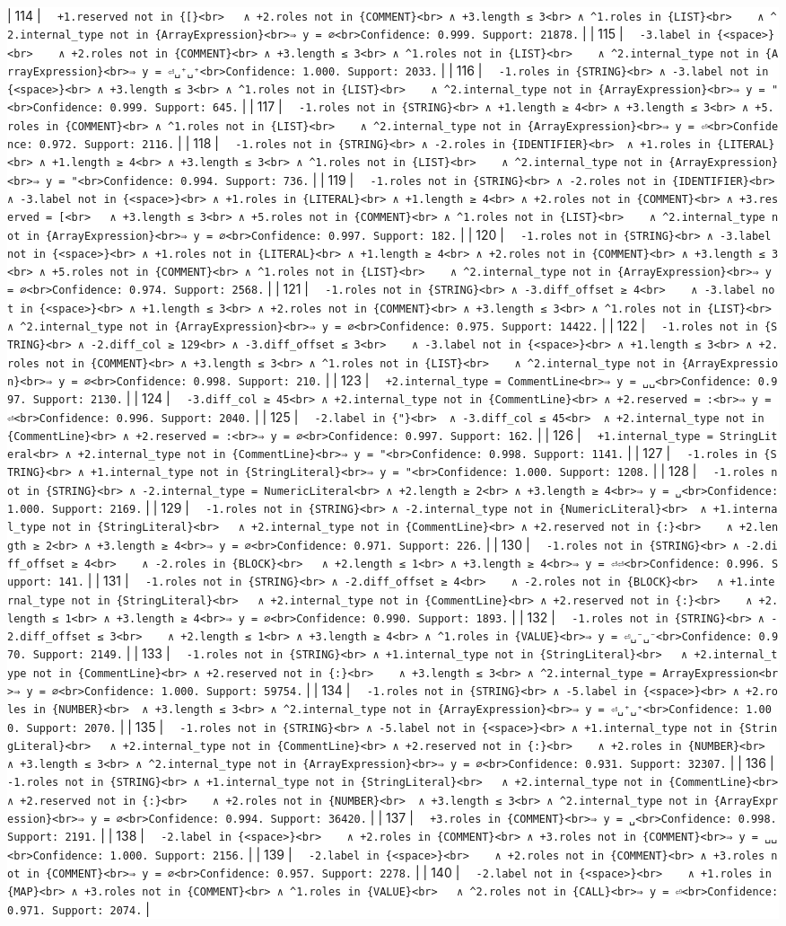 | 114 | `  +1.reserved not in {[}<br>	∧ +2.roles not in {COMMENT}<br>	∧ +3.length ≤ 3<br>	∧ ^1.roles in {LIST}<br>	∧ ^2.internal_type not in {ArrayExpression}<br>⇒ y = ∅<br>Confidence: 0.999. Support: 21878.` |
| 115 | `  -3.label in {<space>}<br>	∧ +2.roles not in {COMMENT}<br>	∧ +3.length ≤ 3<br>	∧ ^1.roles not in {LIST}<br>	∧ ^2.internal_type not in {ArrayExpression}<br>⇒ y = ⏎␣⁺␣⁺<br>Confidence: 1.000. Support: 2033.` |
| 116 | `  -1.roles in {STRING}<br>	∧ -3.label not in {<space>}<br>	∧ +3.length ≤ 3<br>	∧ ^1.roles not in {LIST}<br>	∧ ^2.internal_type not in {ArrayExpression}<br>⇒ y = "<br>Confidence: 0.999. Support: 645.` |
| 117 | `  -1.roles not in {STRING}<br>	∧ +1.length ≥ 4<br>	∧ +3.length ≤ 3<br>	∧ +5.roles in {COMMENT}<br>	∧ ^1.roles not in {LIST}<br>	∧ ^2.internal_type not in {ArrayExpression}<br>⇒ y = ⏎<br>Confidence: 0.972. Support: 2116.` |
| 118 | `  -1.roles not in {STRING}<br>	∧ -2.roles in {IDENTIFIER}<br>	∧ +1.roles in {LITERAL}<br>	∧ +1.length ≥ 4<br>	∧ +3.length ≤ 3<br>	∧ ^1.roles not in {LIST}<br>	∧ ^2.internal_type not in {ArrayExpression}<br>⇒ y = "<br>Confidence: 0.994. Support: 736.` |
| 119 | `  -1.roles not in {STRING}<br>	∧ -2.roles not in {IDENTIFIER}<br>	∧ -3.label not in {<space>}<br>	∧ +1.roles in {LITERAL}<br>	∧ +1.length ≥ 4<br>	∧ +2.roles not in {COMMENT}<br>	∧ +3.reserved = [<br>	∧ +3.length ≤ 3<br>	∧ +5.roles not in {COMMENT}<br>	∧ ^1.roles not in {LIST}<br>	∧ ^2.internal_type not in {ArrayExpression}<br>⇒ y = ∅<br>Confidence: 0.997. Support: 182.` |
| 120 | `  -1.roles not in {STRING}<br>	∧ -3.label not in {<space>}<br>	∧ +1.roles not in {LITERAL}<br>	∧ +1.length ≥ 4<br>	∧ +2.roles not in {COMMENT}<br>	∧ +3.length ≤ 3<br>	∧ +5.roles not in {COMMENT}<br>	∧ ^1.roles not in {LIST}<br>	∧ ^2.internal_type not in {ArrayExpression}<br>⇒ y = ∅<br>Confidence: 0.974. Support: 2568.` |
| 121 | `  -1.roles not in {STRING}<br>	∧ -3.diff_offset ≥ 4<br>	∧ -3.label not in {<space>}<br>	∧ +1.length ≤ 3<br>	∧ +2.roles not in {COMMENT}<br>	∧ +3.length ≤ 3<br>	∧ ^1.roles not in {LIST}<br>	∧ ^2.internal_type not in {ArrayExpression}<br>⇒ y = ∅<br>Confidence: 0.975. Support: 14422.` |
| 122 | `  -1.roles not in {STRING}<br>	∧ -2.diff_col ≥ 129<br>	∧ -3.diff_offset ≤ 3<br>	∧ -3.label not in {<space>}<br>	∧ +1.length ≤ 3<br>	∧ +2.roles not in {COMMENT}<br>	∧ +3.length ≤ 3<br>	∧ ^1.roles not in {LIST}<br>	∧ ^2.internal_type not in {ArrayExpression}<br>⇒ y = ∅<br>Confidence: 0.998. Support: 210.` |
| 123 | `  +2.internal_type = CommentLine<br>⇒ y = ␣␣<br>Confidence: 0.997. Support: 2130.` |
| 124 | `  -3.diff_col ≥ 45<br>	∧ +2.internal_type not in {CommentLine}<br>	∧ +2.reserved = :<br>⇒ y = ⏎<br>Confidence: 0.996. Support: 2040.` |
| 125 | `  -2.label in {"}<br>	∧ -3.diff_col ≤ 45<br>	∧ +2.internal_type not in {CommentLine}<br>	∧ +2.reserved = :<br>⇒ y = ∅<br>Confidence: 0.997. Support: 162.` |
| 126 | `  +1.internal_type = StringLiteral<br>	∧ +2.internal_type not in {CommentLine}<br>⇒ y = "<br>Confidence: 0.998. Support: 1141.` |
| 127 | `  -1.roles in {STRING}<br>	∧ +1.internal_type not in {StringLiteral}<br>⇒ y = "<br>Confidence: 1.000. Support: 1208.` |
| 128 | `  -1.roles not in {STRING}<br>	∧ -2.internal_type = NumericLiteral<br>	∧ +2.length ≥ 2<br>	∧ +3.length ≥ 4<br>⇒ y = ␣<br>Confidence: 1.000. Support: 2169.` |
| 129 | `  -1.roles not in {STRING}<br>	∧ -2.internal_type not in {NumericLiteral}<br>	∧ +1.internal_type not in {StringLiteral}<br>	∧ +2.internal_type not in {CommentLine}<br>	∧ +2.reserved not in {:}<br>	∧ +2.length ≥ 2<br>	∧ +3.length ≥ 4<br>⇒ y = ∅<br>Confidence: 0.971. Support: 226.` |
| 130 | `  -1.roles not in {STRING}<br>	∧ -2.diff_offset ≥ 4<br>	∧ -2.roles in {BLOCK}<br>	∧ +2.length ≤ 1<br>	∧ +3.length ≥ 4<br>⇒ y = ⏎⏎<br>Confidence: 0.996. Support: 141.` |
| 131 | `  -1.roles not in {STRING}<br>	∧ -2.diff_offset ≥ 4<br>	∧ -2.roles not in {BLOCK}<br>	∧ +1.internal_type not in {StringLiteral}<br>	∧ +2.internal_type not in {CommentLine}<br>	∧ +2.reserved not in {:}<br>	∧ +2.length ≤ 1<br>	∧ +3.length ≥ 4<br>⇒ y = ∅<br>Confidence: 0.990. Support: 1893.` |
| 132 | `  -1.roles not in {STRING}<br>	∧ -2.diff_offset ≤ 3<br>	∧ +2.length ≤ 1<br>	∧ +3.length ≥ 4<br>	∧ ^1.roles in {VALUE}<br>⇒ y = ⏎␣⁻␣⁻<br>Confidence: 0.970. Support: 2149.` |
| 133 | `  -1.roles not in {STRING}<br>	∧ +1.internal_type not in {StringLiteral}<br>	∧ +2.internal_type not in {CommentLine}<br>	∧ +2.reserved not in {:}<br>	∧ +3.length ≤ 3<br>	∧ ^2.internal_type = ArrayExpression<br>⇒ y = ∅<br>Confidence: 1.000. Support: 59754.` |
| 134 | `  -1.roles not in {STRING}<br>	∧ -5.label in {<space>}<br>	∧ +2.roles in {NUMBER}<br>	∧ +3.length ≤ 3<br>	∧ ^2.internal_type not in {ArrayExpression}<br>⇒ y = ⏎␣⁺␣⁺<br>Confidence: 1.000. Support: 2070.` |
| 135 | `  -1.roles not in {STRING}<br>	∧ -5.label not in {<space>}<br>	∧ +1.internal_type not in {StringLiteral}<br>	∧ +2.internal_type not in {CommentLine}<br>	∧ +2.reserved not in {:}<br>	∧ +2.roles in {NUMBER}<br>	∧ +3.length ≤ 3<br>	∧ ^2.internal_type not in {ArrayExpression}<br>⇒ y = ∅<br>Confidence: 0.931. Support: 32307.` |
| 136 | `  -1.roles not in {STRING}<br>	∧ +1.internal_type not in {StringLiteral}<br>	∧ +2.internal_type not in {CommentLine}<br>	∧ +2.reserved not in {:}<br>	∧ +2.roles not in {NUMBER}<br>	∧ +3.length ≤ 3<br>	∧ ^2.internal_type not in {ArrayExpression}<br>⇒ y = ∅<br>Confidence: 0.994. Support: 36420.` |
| 137 | `  +3.roles in {COMMENT}<br>⇒ y = ␣<br>Confidence: 0.998. Support: 2191.` |
| 138 | `  -2.label in {<space>}<br>	∧ +2.roles in {COMMENT}<br>	∧ +3.roles not in {COMMENT}<br>⇒ y = ␣␣<br>Confidence: 1.000. Support: 2156.` |
| 139 | `  -2.label in {<space>}<br>	∧ +2.roles not in {COMMENT}<br>	∧ +3.roles not in {COMMENT}<br>⇒ y = ∅<br>Confidence: 0.957. Support: 2278.` |
| 140 | `  -2.label not in {<space>}<br>	∧ +1.roles in {MAP}<br>	∧ +3.roles not in {COMMENT}<br>	∧ ^1.roles in {VALUE}<br>	∧ ^2.roles not in {CALL}<br>⇒ y = ⏎<br>Confidence: 0.971. Support: 2074.` |